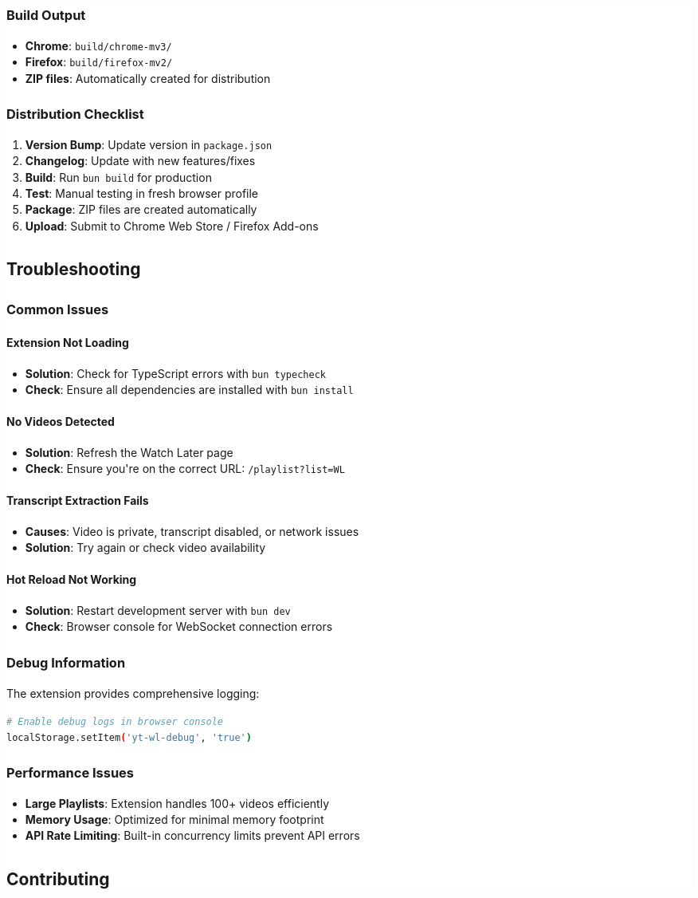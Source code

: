 ### Build Output

- **Chrome**: `build/chrome-mv3/`
- **Firefox**: `build/firefox-mv2/`
- **ZIP files**: Automatically created for distribution

### Distribution Checklist

1. **Version Bump**: Update version in `package.json`
2. **Changelog**: Update with new features/fixes
3. **Build**: Run `bun build` for production
4. **Test**: Manual testing in fresh browser profile
5. **Package**: ZIP files are created automatically
6. **Upload**: Submit to Chrome Web Store / Firefox Add-ons

## Troubleshooting

### Common Issues

#### Extension Not Loading
- **Solution**: Check for TypeScript errors with `bun typecheck`
- **Check**: Ensure all dependencies are installed with `bun install`

#### No Videos Detected
- **Solution**: Refresh the Watch Later page
- **Check**: Ensure you're on the correct URL: `/playlist?list=WL`

#### Transcript Extraction Fails
- **Causes**: Video is private, transcript disabled, or network issues
- **Solution**: Try again or check video availability

#### Hot Reload Not Working
- **Solution**: Restart development server with `bun dev`
- **Check**: Browser console for WebSocket connection errors

### Debug Information

The extension provides comprehensive logging:

```bash
# Enable debug logs in browser console
localStorage.setItem('yt-wl-debug', 'true')
```

### Performance Issues

- **Large Playlists**: Extension handles 100+ videos efficiently
- **Memory Usage**: Optimized for minimal memory footprint  
- **API Rate Limiting**: Built-in concurrency limits prevent API errors

## Contributing
